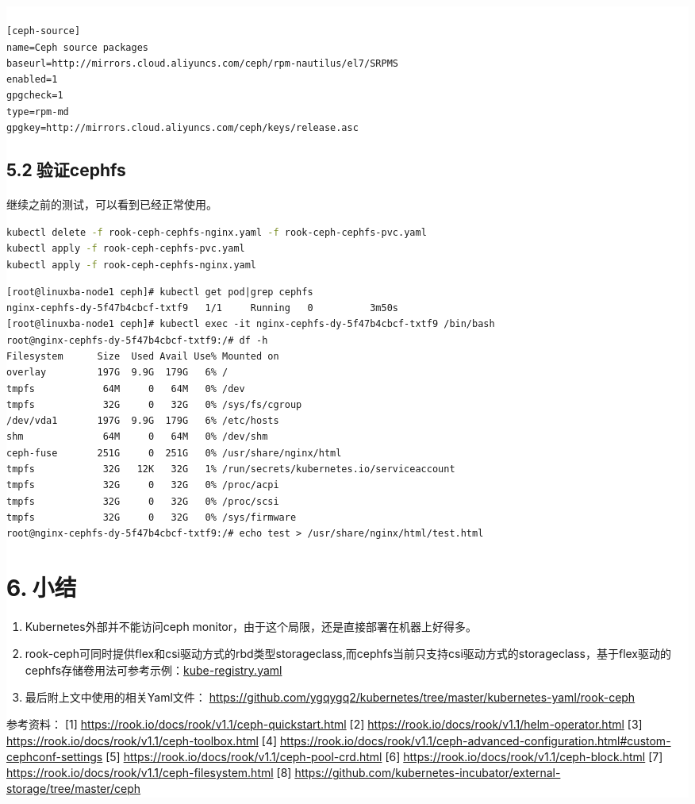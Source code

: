 ```

[ceph-source]
name=Ceph source packages
baseurl=http://mirrors.cloud.aliyuncs.com/ceph/rpm-nautilus/el7/SRPMS
enabled=1
gpgcheck=1
type=rpm-md
gpgkey=http://mirrors.cloud.aliyuncs.com/ceph/keys/release.asc
```

## 5.2 验证cephfs

继续之前的测试，可以看到已经正常使用。

```bash
kubectl delete -f rook-ceph-cephfs-nginx.yaml -f rook-ceph-cephfs-pvc.yaml
kubectl apply -f rook-ceph-cephfs-pvc.yaml
kubectl apply -f rook-ceph-cephfs-nginx.yaml
```

```
[root@linuxba-node1 ceph]# kubectl get pod|grep cephfs
nginx-cephfs-dy-5f47b4cbcf-txtf9   1/1     Running   0          3m50s
[root@linuxba-node1 ceph]# kubectl exec -it nginx-cephfs-dy-5f47b4cbcf-txtf9 /bin/bash
root@nginx-cephfs-dy-5f47b4cbcf-txtf9:/# df -h
Filesystem      Size  Used Avail Use% Mounted on
overlay         197G  9.9G  179G   6% /
tmpfs            64M     0   64M   0% /dev
tmpfs            32G     0   32G   0% /sys/fs/cgroup
/dev/vda1       197G  9.9G  179G   6% /etc/hosts
shm              64M     0   64M   0% /dev/shm
ceph-fuse       251G     0  251G   0% /usr/share/nginx/html
tmpfs            32G   12K   32G   1% /run/secrets/kubernetes.io/serviceaccount
tmpfs            32G     0   32G   0% /proc/acpi
tmpfs            32G     0   32G   0% /proc/scsi
tmpfs            32G     0   32G   0% /sys/firmware
root@nginx-cephfs-dy-5f47b4cbcf-txtf9:/# echo test > /usr/share/nginx/html/test.html
```

# 6\. 小结

1. Kubernetes外部并不能访问ceph monitor，由于这个局限，还是直接部署在机器上好得多。
2. rook-ceph可同时提供flex和csi驱动方式的rbd类型storageclass,而cephfs当前只支持csi驱动方式的storageclass，基于flex驱动的cephfs存储卷用法可参考示例：[kube-registry.yaml](https://github.com/rook/rook/blob/release-1.1/cluster/examples/kubernetes/ceph/flex/kube-registry.yaml)
    
3. 最后附上文中使用的相关Yaml文件： https://github.com/ygqygq2/kubernetes/tree/master/kubernetes-yaml/rook-ceph
    

参考资料： \[1\] https://rook.io/docs/rook/v1.1/ceph-quickstart.html \[2\] https://rook.io/docs/rook/v1.1/helm-operator.html \[3\] https://rook.io/docs/rook/v1.1/ceph-toolbox.html \[4\] https://rook.io/docs/rook/v1.1/ceph-advanced-configuration.html#custom-cephconf-settings \[5\] https://rook.io/docs/rook/v1.1/ceph-pool-crd.html \[6\] https://rook.io/docs/rook/v1.1/ceph-block.html \[7\] https://rook.io/docs/rook/v1.1/ceph-filesystem.html \[8\] https://github.com/kubernetes-incubator/external-storage/tree/master/ceph
